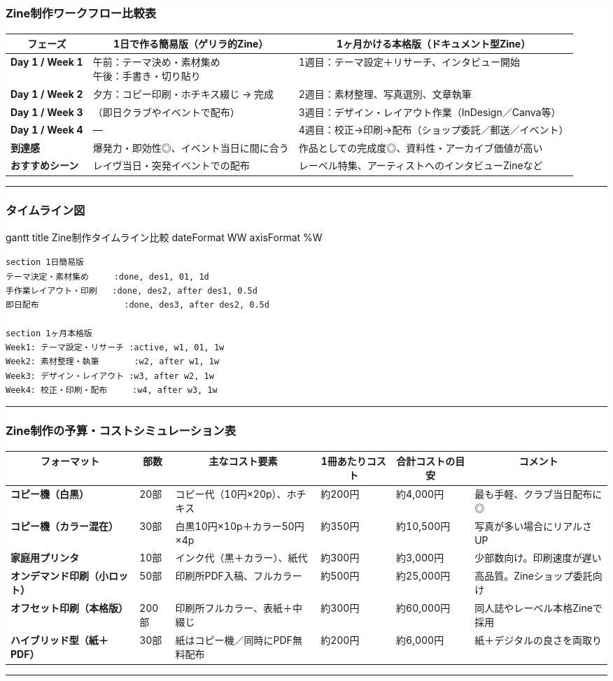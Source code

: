 
### Zine制作ワークフロー比較表

| フェーズ               | 1日で作る簡易版（ゲリラ的Zine）           | 1ヶ月かける本格版（ドキュメント型Zine）            |
| ------------------ | ---------------------------- | --------------------------------- |
| **Day 1 / Week 1** | 午前：テーマ決め・素材集め<br>午後：手書き・切り貼り | 1週目：テーマ設定＋リサーチ、インタビュー開始           |
| **Day 1 / Week 2** | 夕方：コピー印刷・ホチキス綴じ → 完成         | 2週目：素材整理、写真選別、文章執筆                |
| **Day 1 / Week 3** | （即日クラブやイベントで配布）              | 3週目：デザイン・レイアウト作業（InDesign／Canva等） |
| **Day 1 / Week 4** | ―                            | 4週目：校正→印刷→配布（ショップ委託／郵送／イベント）      |
| **到達感**            | 爆発力・即効性◎、イベント当日に間に合う         | 作品としての完成度◎、資料性・アーカイブ価値が高い         |
| **おすすめシーン**        | レイヴ当日・突発イベントでの配布             | レーベル特集、アーティストへのインタビューZineなど       |


---

### タイムライン図

<div class="mermaid">

gantt
    title Zine制作タイムライン比較
    dateFormat  WW
    axisFormat  %W

    section 1日簡易版
    テーマ決定・素材集め     :done, des1, 01, 1d
    手作業レイアウト・印刷   :done, des2, after des1, 0.5d
    即日配布                 :done, des3, after des2, 0.5d

    section 1ヶ月本格版
    Week1: テーマ設定・リサーチ :active, w1, 01, 1w
    Week2: 素材整理・執筆       :w2, after w1, 1w
    Week3: デザイン・レイアウト :w3, after w2, 1w
    Week4: 校正・印刷・配布     :w4, after w3, 1w
</div>

---

### Zine制作の予算・コストシミュレーション表

| フォーマット             | 部数   | 主なコスト要素             | 1冊あたりコスト | 合計コストの目安 | コメント              |
| ------------------ | ---- | ------------------- | -------- | -------- | ----------------- |
| **コピー機（白黒）**       | 20部  | コピー代（10円×20p）、ホチキス  | 約200円    | 約4,000円  | 最も手軽、クラブ当日配布に◎    |
| **コピー機（カラー混在）**    | 30部  | 白黒10円×10p＋カラー50円×4p | 約350円    | 約10,500円 | 写真が多い場合にリアルさUP    |
| **家庭用プリンタ**        | 10部  | インク代（黒＋カラー）、紙代      | 約300円    | 約3,000円  | 少部数向け。印刷速度が遅い     |
| **オンデマンド印刷（小ロット）** | 50部  | 印刷所PDF入稿、フルカラー      | 約500円    | 約25,000円 | 高品質。Zineショップ委託向け  |
| **オフセット印刷（本格版）**   | 200部 | 印刷所フルカラー、表紙＋中綴じ     | 約300円    | 約60,000円 | 同人誌やレーベル本格Zineで採用 |
| **ハイブリッド型（紙＋PDF）** | 30部  | 紙はコピー機／同時にPDF無料配布   | 約200円    | 約6,000円  | 紙＋デジタルの良さを両取り     |

---